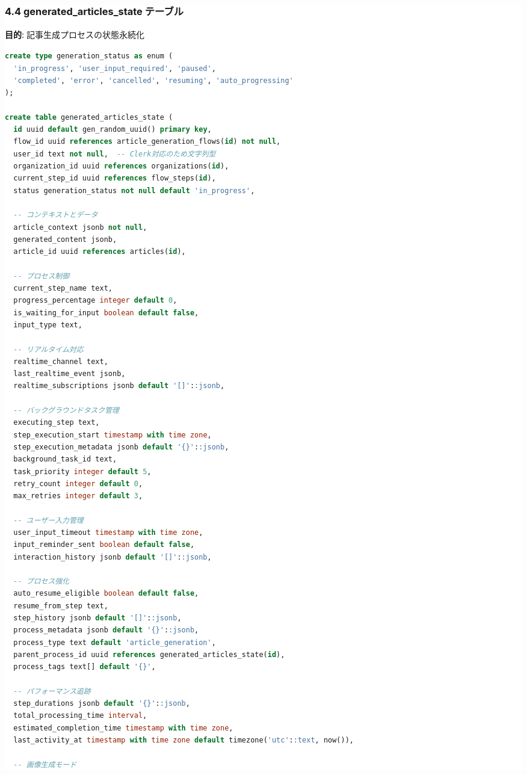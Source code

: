 ### 4.4 generated_articles_state テーブル

**目的**: 記事生成プロセスの状態永続化

```sql
create type generation_status as enum (
  'in_progress', 'user_input_required', 'paused', 
  'completed', 'error', 'cancelled', 'resuming', 'auto_progressing'
);

create table generated_articles_state (
  id uuid default gen_random_uuid() primary key,
  flow_id uuid references article_generation_flows(id) not null,
  user_id text not null,  -- Clerk対応のため文字列型
  organization_id uuid references organizations(id),
  current_step_id uuid references flow_steps(id),
  status generation_status not null default 'in_progress',
  
  -- コンテキストとデータ
  article_context jsonb not null,
  generated_content jsonb,
  article_id uuid references articles(id),
  
  -- プロセス制御
  current_step_name text,
  progress_percentage integer default 0,
  is_waiting_for_input boolean default false,
  input_type text,
  
  -- リアルタイム対応
  realtime_channel text,
  last_realtime_event jsonb,
  realtime_subscriptions jsonb default '[]'::jsonb,
  
  -- バックグラウンドタスク管理
  executing_step text,
  step_execution_start timestamp with time zone,
  step_execution_metadata jsonb default '{}'::jsonb,
  background_task_id text,
  task_priority integer default 5,
  retry_count integer default 0,
  max_retries integer default 3,
  
  -- ユーザー入力管理
  user_input_timeout timestamp with time zone,
  input_reminder_sent boolean default false,
  interaction_history jsonb default '[]'::jsonb,
  
  -- プロセス強化
  auto_resume_eligible boolean default false,
  resume_from_step text,
  step_history jsonb default '[]'::jsonb,
  process_metadata jsonb default '{}'::jsonb,
  process_type text default 'article_generation',
  parent_process_id uuid references generated_articles_state(id),
  process_tags text[] default '{}',
  
  -- パフォーマンス追跡
  step_durations jsonb default '{}'::jsonb,
  total_processing_time interval,
  estimated_completion_time timestamp with time zone,
  last_activity_at timestamp with time zone default timezone('utc'::text, now()),
  
  -- 画像生成モード
```